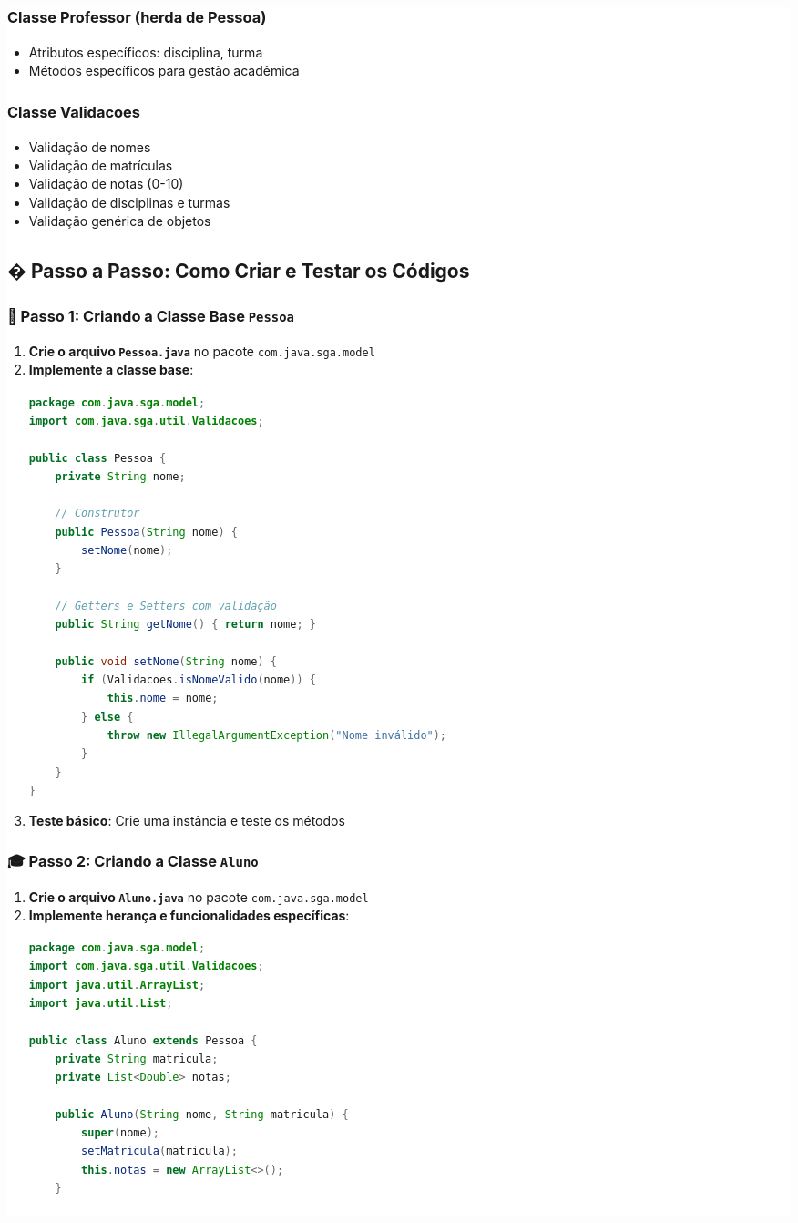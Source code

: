 ### Classe Professor (herda de Pessoa)
- Atributos específicos: disciplina, turma
- Métodos específicos para gestão acadêmica

### Classe Validacoes
- Validação de nomes
- Validação de matrículas
- Validação de notas (0-10)
- Validação de disciplinas e turmas
- Validação genérica de objetos

## � Passo a Passo: Como Criar e Testar os Códigos

### 🚀 Passo 1: Criando a Classe Base `Pessoa`

1. **Crie o arquivo `Pessoa.java`** no pacote `com.java.sga.model`
2. **Implemente a classe base**:
   ```java
   package com.java.sga.model;
   import com.java.sga.util.Validacoes;

   public class Pessoa {
       private String nome;
       
       // Construtor
       public Pessoa(String nome) {
           setNome(nome);
       }
       
       // Getters e Setters com validação
       public String getNome() { return nome; }
       
       public void setNome(String nome) {
           if (Validacoes.isNomeValido(nome)) {
               this.nome = nome;
           } else {
               throw new IllegalArgumentException("Nome inválido");
           }
       }
   }
   ```
3. **Teste básico**: Crie uma instância e teste os métodos

### 🎓 Passo 2: Criando a Classe `Aluno`

1. **Crie o arquivo `Aluno.java`** no pacote `com.java.sga.model`
2. **Implemente herança e funcionalidades específicas**:
   ```java
   package com.java.sga.model;
   import com.java.sga.util.Validacoes;
   import java.util.ArrayList;
   import java.util.List;

   public class Aluno extends Pessoa {
       private String matricula;
       private List<Double> notas;
       
       public Aluno(String nome, String matricula) {
           super(nome);
           setMatricula(matricula);
           this.notas = new ArrayList<>();
       }
       
   ```